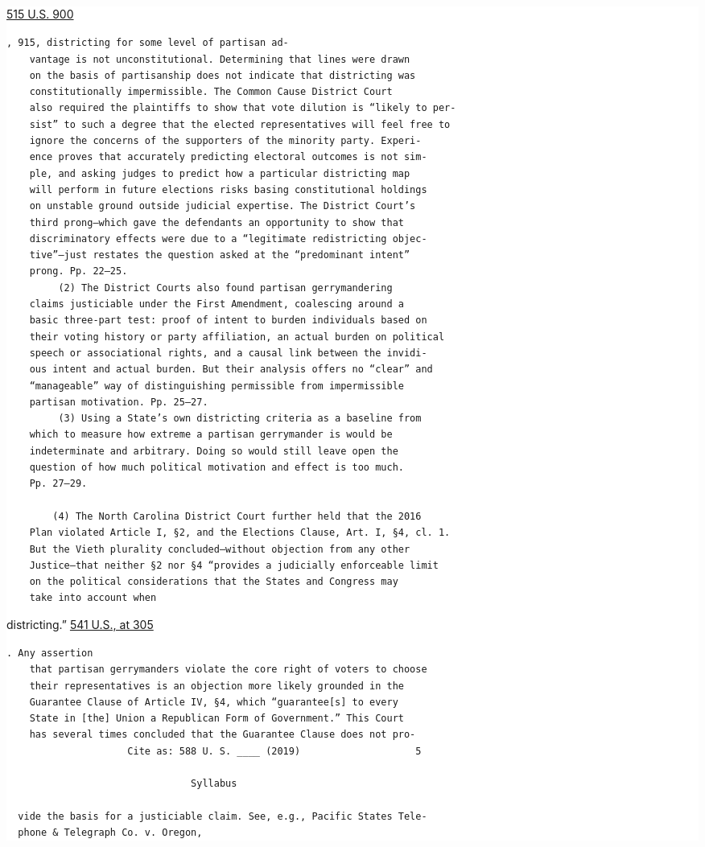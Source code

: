 [515 U.S. 900](/opinion/117968/miller-v-johnson/)

    
    
    , 915, districting for some level of partisan ad-
        vantage is not unconstitutional. Determining that lines were drawn
        on the basis of partisanship does not indicate that districting was
        constitutionally impermissible. The Common Cause District Court
        also required the plaintiffs to show that vote dilution is “likely to per-
        sist” to such a degree that the elected representatives will feel free to
        ignore the concerns of the supporters of the minority party. Experi-
        ence proves that accurately predicting electoral outcomes is not sim-
        ple, and asking judges to predict how a particular districting map
        will perform in future elections risks basing constitutional holdings
        on unstable ground outside judicial expertise. The District Court’s
        third prong—which gave the defendants an opportunity to show that
        discriminatory effects were due to a “legitimate redistricting objec-
        tive”—just restates the question asked at the “predominant intent”
        prong. Pp. 22–25.
             (2) The District Courts also found partisan gerrymandering
        claims justiciable under the First Amendment, coalescing around a
        basic three-part test: proof of intent to burden individuals based on
        their voting history or party affiliation, an actual burden on political
        speech or associational rights, and a causal link between the invidi-
        ous intent and actual burden. But their analysis offers no “clear” and
        “manageable” way of distinguishing permissible from impermissible
        partisan motivation. Pp. 25–27.
             (3) Using a State’s own districting criteria as a baseline from
        which to measure how extreme a partisan gerrymander is would be
        indeterminate and arbitrary. Doing so would still leave open the
        question of how much political motivation and effect is too much.
        Pp. 27–29.
    
            (4) The North Carolina District Court further held that the 2016
        Plan violated Article I, §2, and the Elections Clause, Art. I, §4, cl. 1.
        But the Vieth plurality concluded—without objection from any other
        Justice—that neither §2 nor §4 “provides a judicially enforceable limit
        on the political considerations that the States and Congress may
        take into account when 

districting.” [541 U.S., at 305](/opinion/134735/vieth-v-jubelirer/)

    
    
    . Any assertion
        that partisan gerrymanders violate the core right of voters to choose
        their representatives is an objection more likely grounded in the
        Guarantee Clause of Article IV, §4, which “guarantee[s] to every
        State in [the] Union a Republican Form of Government.” This Court
        has several times concluded that the Guarantee Clause does not pro-
                         Cite as: 588 U. S. ____ (2019)                    5
    
                                    Syllabus
    
      vide the basis for a justiciable claim. See, e.g., Pacific States Tele-
      phone & Telegraph Co. v. Oregon, 
